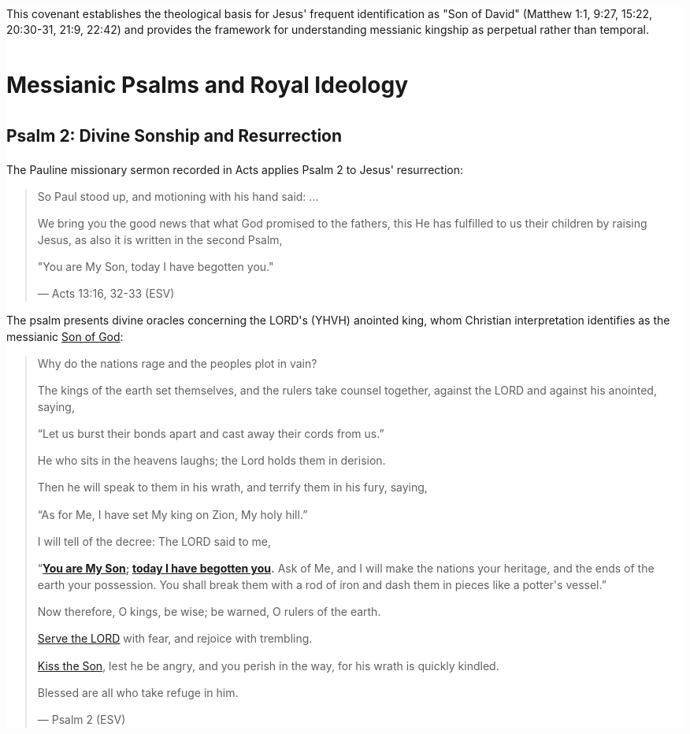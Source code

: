 This covenant establishes the theological basis for Jesus' frequent identification as "Son of David" (Matthew 1:1, 9:27, 15:22, 20:30-31, 21:9, 22:42) and provides the framework for understanding messianic kingship as perpetual rather than temporal.

# Messianic Psalms and Royal Ideology

## Psalm 2: Divine Sonship and Resurrection

The Pauline missionary sermon recorded in Acts applies Psalm 2 to Jesus' resurrection:

> So Paul stood up, and motioning with his hand said: ...
>
> We bring you the good news that what God promised to the fathers, this He has fulfilled to us their children by raising Jesus, as also it is written in the second Psalm,
>
> "You are My Son, today I have begotten you."
>
> — Acts 13:16, 32-33 (ESV)

The psalm presents divine oracles concerning the LORD's (YHVH) anointed king, whom Christian interpretation identifies as the messianic [Son of God](https://eternal.family.net.za/god/son/essence):

> Why do the nations rage and the peoples plot in vain?
>
> The kings of the earth set themselves, and the rulers take counsel together, against the LORD and against his anointed, saying,
>
> “Let us burst their bonds apart and cast away their cords from us.”
>
> He who sits in the heavens laughs; the Lord holds them in derision.
>
> Then he will speak to them in his wrath, and terrify them in his fury, saying,
>
> “As for Me, I have set My king on Zion, My holy hill.”
>
> I will tell of the decree: The LORD said to me,
>
> “**[You are My Son](https://eternal.family.net.za/god/son/essence); [today I have begotten you](https://eternal.family.net.za/god/son/essence/as-god/incarnation#psalm-2).**
> Ask of Me, and I will make the nations your heritage, and the ends of the earth your possession.
> You shall break them with a rod of iron and dash them in pieces like a potter's vessel.”
>
> Now therefore, O kings, be wise; be warned, O rulers of the earth.
>
> [Serve the LORD](https://eternal.family.net.za/god/worship) with fear, and rejoice with trembling.
>
> [Kiss the Son](https://eternal.family.net.za/god/son/essence/as-god/lord#psalm-2), lest he be angry, and you perish in the way, for his wrath is quickly kindled.
>
> Blessed are all who take refuge in him.
>
> — Psalm 2 (ESV)
